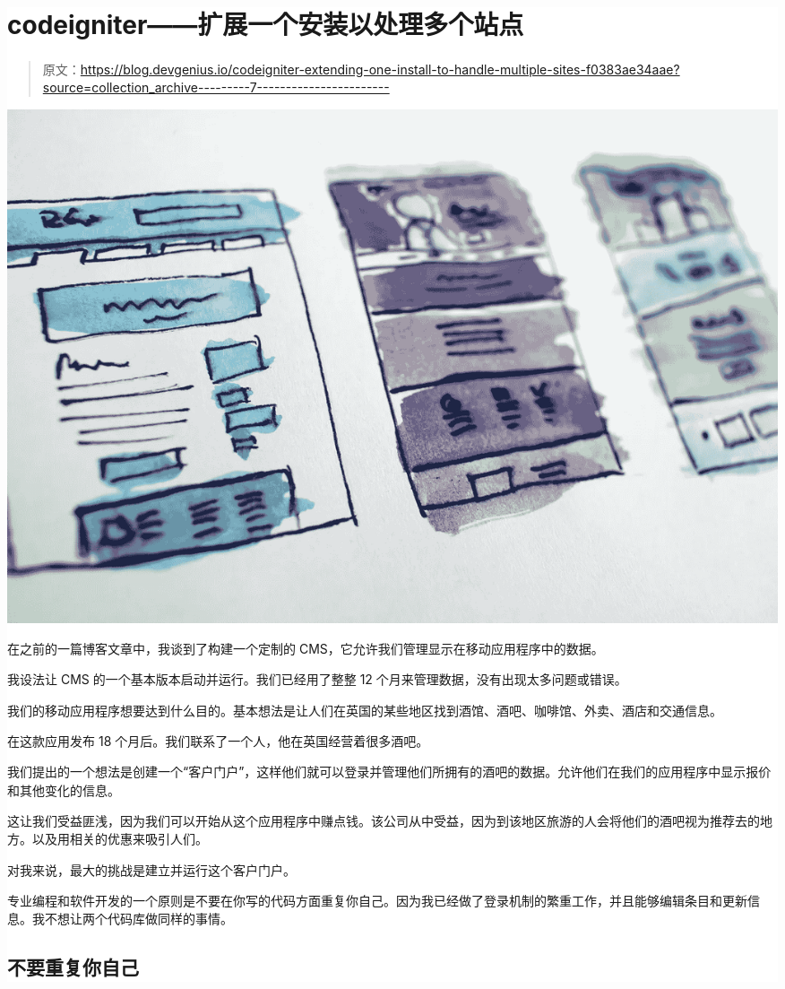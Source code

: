 # codeigniter——扩展一个安装以处理多个站点

> 原文：<https://blog.devgenius.io/codeigniter-extending-one-install-to-handle-multiple-sites-f0383ae34aae?source=collection_archive---------7----------------------->

![](img/3054cac5048d3564db7554586fb04555.png)

在之前的一篇博客文章中，我谈到了构建一个定制的 CMS，它允许我们管理显示在移动应用程序中的数据。

我设法让 CMS 的一个基本版本启动并运行。我们已经用了整整 12 个月来管理数据，没有出现太多问题或错误。

我们的移动应用程序想要达到什么目的。基本想法是让人们在英国的某些地区找到酒馆、酒吧、咖啡馆、外卖、酒店和交通信息。

在这款应用发布 18 个月后。我们联系了一个人，他在英国经营着很多酒吧。

我们提出的一个想法是创建一个“客户门户”，这样他们就可以登录并管理他们所拥有的酒吧的数据。允许他们在我们的应用程序中显示报价和其他变化的信息。

这让我们受益匪浅，因为我们可以开始从这个应用程序中赚点钱。该公司从中受益，因为到该地区旅游的人会将他们的酒吧视为推荐去的地方。以及用相关的优惠来吸引人们。

对我来说，最大的挑战是建立并运行这个客户门户。

专业编程和软件开发的一个原则是不要在你写的代码方面重复你自己。因为我已经做了登录机制的繁重工作，并且能够编辑条目和更新信息。我不想让两个代码库做同样的事情。

## 不要重复你自己
